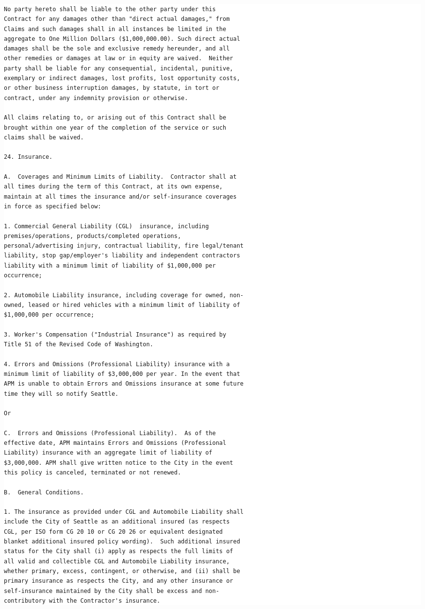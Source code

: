     No party hereto shall be liable to the other party under this  
    Contract for any damages other than "direct actual damages," from  
    Claims and such damages shall in all instances be limited in the  
    aggregate to One Million Dollars ($1,000,000.00). Such direct actual  
    damages shall be the sole and exclusive remedy hereunder, and all  
    other remedies or damages at law or in equity are waived.  Neither  
    party shall be liable for any consequential, incidental, punitive,  
    exemplary or indirect damages, lost profits, lost opportunity costs,  
    or other business interruption damages, by statute, in tort or  
    contract, under any indemnity provision or otherwise.  
  
    All claims relating to, or arising out of this Contract shall be  
    brought within one year of the completion of the service or such  
    claims shall be waived.  
  
    24. Insurance.  
  
    A.  Coverages and Minimum Limits of Liability.  Contractor shall at  
    all times during the term of this Contract, at its own expense,  
    maintain at all times the insurance and/or self-insurance coverages  
    in force as specified below:  
  
    1. Commercial General Liability (CGL)  insurance, including  
    premises/operations, products/completed operations,  
    personal/advertising injury, contractual liability, fire legal/tenant  
    liability, stop gap/employer's liability and independent contractors  
    liability with a minimum limit of liability of $1,000,000 per  
    occurrence;  
  
    2. Automobile Liability insurance, including coverage for owned, non-  
    owned, leased or hired vehicles with a minimum limit of liability of  
    $1,000,000 per occurrence;  
  
    3. Worker's Compensation ("Industrial Insurance") as required by  
    Title 51 of the Revised Code of Washington.  
  
    4. Errors and Omissions (Professional Liability) insurance with a  
    minimum limit of liability of $3,000,000 per year. In the event that  
    APM is unable to obtain Errors and Omissions insurance at some future  
    time they will so notify Seattle.  
  
    Or  
  
    C.  Errors and Omissions (Professional Liability).  As of the  
    effective date, APM maintains Errors and Omissions (Professional  
    Liability) insurance with an aggregate limit of liability of  
    $3,000,000. APM shall give written notice to the City in the event  
    this policy is canceled, terminated or not renewed.  
  
    B.  General Conditions.  
  
    1. The insurance as provided under CGL and Automobile Liability shall  
    include the City of Seattle as an additional insured (as respects  
    CGL, per ISO form CG 20 10 or CG 20 26 or equivalent designated  
    blanket additional insured policy wording).  Such additional insured  
    status for the City shall (i) apply as respects the full limits of  
    all valid and collectible CGL and Automobile Liability insurance,  
    whether primary, excess, contingent, or otherwise, and (ii) shall be  
    primary insurance as respects the City, and any other insurance or  
    self-insurance maintained by the City shall be excess and non-  
    contributory with the Contractor's insurance.  
  
